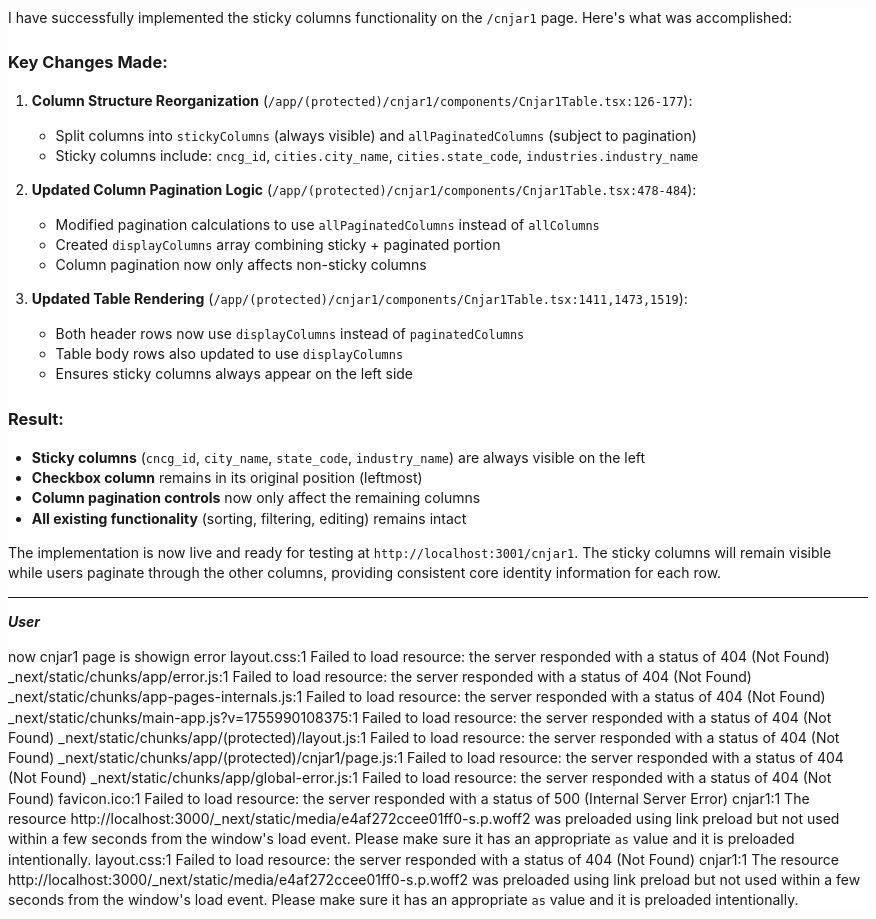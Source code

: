 I have successfully implemented the sticky columns functionality on the `/cnjar1` page. Here's what was accomplished:

### Key Changes Made:

1. **Column Structure Reorganization** (`/app/(protected)/cnjar1/components/Cnjar1Table.tsx:126-177`):
   - Split columns into `stickyColumns` (always visible) and `allPaginatedColumns` (subject to pagination)
   - Sticky columns include: `cncg_id`, `cities.city_name`, `cities.state_code`, `industries.industry_name`

2. **Updated Column Pagination Logic** (`/app/(protected)/cnjar1/components/Cnjar1Table.tsx:478-484`):
   - Modified pagination calculations to use `allPaginatedColumns` instead of `allColumns`
   - Created `displayColumns` array combining sticky + paginated portion
   - Column pagination now only affects non-sticky columns

3. **Updated Table Rendering** (`/app/(protected)/cnjar1/components/Cnjar1Table.tsx:1411,1473,1519`):
   - Both header rows now use `displayColumns` instead of `paginatedColumns`
   - Table body rows also updated to use `displayColumns`
   - Ensures sticky columns always appear on the left side

### Result:
- **Sticky columns** (`cncg_id`, `city_name`, `state_code`, `industry_name`) are always visible on the left
- **Checkbox column** remains in its original position (leftmost)
- **Column pagination controls** now only affect the remaining columns 
- **All existing functionality** (sorting, filtering, editing) remains intact

The implementation is now live and ready for testing at `http://localhost:3001/cnjar1`. The sticky columns will remain visible while users paginate through the other columns, providing consistent core identity information for each row.

---

_**User**_

now cnjar1 page is showign error layout.css:1  Failed to load resource: the server responded with a status of 404 (Not Found)
_next/static/chunks/app/error.js:1  Failed to load resource: the server responded with a status of 404 (Not Found)
_next/static/chunks/app-pages-internals.js:1  Failed to load resource: the server responded with a status of 404 (Not Found)
_next/static/chunks/main-app.js?v=1755990108375:1  Failed to load resource: the server responded with a status of 404 (Not Found)
_next/static/chunks/app/(protected)/layout.js:1  Failed to load resource: the server responded with a status of 404 (Not Found)
_next/static/chunks/app/(protected)/cnjar1/page.js:1  Failed to load resource: the server responded with a status of 404 (Not Found)
_next/static/chunks/app/global-error.js:1  Failed to load resource: the server responded with a status of 404 (Not Found)
favicon.ico:1  Failed to load resource: the server responded with a status of 500 (Internal Server Error)
cnjar1:1 The resource http://localhost:3000/_next/static/media/e4af272ccee01ff0-s.p.woff2 was preloaded using link preload but not used within a few seconds from the window's load event. Please make sure it has an appropriate `as` value and it is preloaded intentionally.
layout.css:1  Failed to load resource: the server responded with a status of 404 (Not Found)
cnjar1:1 The resource http://localhost:3000/_next/static/media/e4af272ccee01ff0-s.p.woff2 was preloaded using link preload but not used within a few seconds from the window's load event. Please make sure it has an appropriate `as` value and it is preloaded intentionally.
